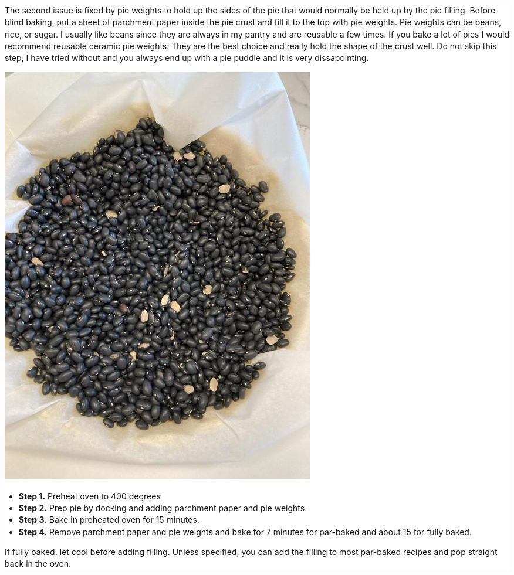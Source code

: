 
The second issue is fixed by pie weights to hold up the sides of the pie that would normally be held up by the pie filling. Before blind baking, put a sheet of parchment paper inside the pie crust and fill it to the top with pie weights. Pie weights can be beans, rice, or sugar. I usually like beans since they are always in my pantry and are reusable a few times. If you bake a lot of pies I would recommend reusable [ceramic pie weights](https://amzn.to/3LGbcQT). They are the best choice and really hold the shape of the crust well. Do not skip this step, I have tried without and you always end up with a pie puddle and it is very dissapointing.

![Pie Weights](/images/pie_weights.jpg)

- **Step 1.** Preheat oven to 400 degrees
- **Step 2.** Prep pie by docking and adding parchment paper and pie weights.
- **Step 3.** Bake in preheated oven for 15 minutes.
- **Step 4.** Remove parchment paper and pie weights and bake for 7 minutes for par-baked and about 15 for fully baked.

If fully baked, let cool before adding filling. Unless specified, you can add the filling to most par-baked recipes and pop straight back in the oven.
